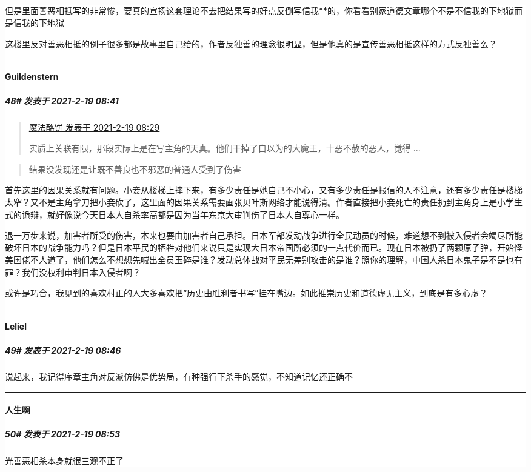 但是里面善恶相抵写的非常惨，要真的宣扬这套理论不去把结果写的好点反倒写信我**的，你看看别家道德文章哪个不是不信我的下地狱而是信我的下地狱

这楼里反对善恶相抵的例子很多都是故事里自己给的，作者反独善的理念很明显，但是他真的是宣传善恶相抵这样的方式反独善么？







*****

####  Guildenstern  
##### 48#       发表于 2021-2-19 08:41



<blockquote><a href="httphttps://bbs.saraba1st.com/2b/forum.php?mod=redirect&amp;goto=findpost&amp;pid=50373250&amp;ptid=1988408" target="_blank">魔法酪饼 发表于 2021-2-19 08:29</a>

实质上关联有限，那段实际上是在写主角的天真。他们干掉了自以为的大魔王，十恶不赦的恶人，觉得 ...</blockquote><blockquote>结果没发现还是让既不善良也不邪恶的普通人受到了伤害</blockquote>

首先这里的因果关系就有问题。小妾从楼梯上摔下来，有多少责任是她自己不小心，又有多少责任是报信的人不注意，还有多少责任是楼梯太窄？又不是主角拿刀把小妾砍了，这里面的因果关系需要画张贝叶斯网络才能说得清。作者直接把小妾死亡的责任扔到主角身上是小学生式的诡辩，就好像说今天日本人自杀率高都是因为当年东京大审判伤了日本人自尊心一样。


退一万步来说，加害者所受的伤害，本来也要由加害者自己承担。日本军部发动战争进行全民动员的时候，难道想不到被入侵者会竭尽所能破坏日本的战争能力吗？但是日本平民的牺牲对他们来说只是实现大日本帝国所必须的一点代价而已。现在日本被扔了两颗原子弹，开始怪美国佬不人道了，他们怎么不想想先喊出全员玉碎是谁？发动总体战对平民无差别攻击的是谁？照你的理解，中国人杀日本鬼子是不是也有罪？我们没权利审判日本入侵者啊？


或许是巧合，我见到的喜欢村正的人大多喜欢把“历史由胜利者书写”挂在嘴边。如此推崇历史和道德虚无主义，到底是有多心虚？







*****

####  Leliel  
##### 49#       发表于 2021-2-19 08:46




说起来，我记得序章主角对反派仿佛是优势局，有种强行下杀手的感觉，不知道记忆还正确不







*****

####  人生啊  
##### 50#       发表于 2021-2-19 08:53




光善恶相杀本身就很三观不正了





